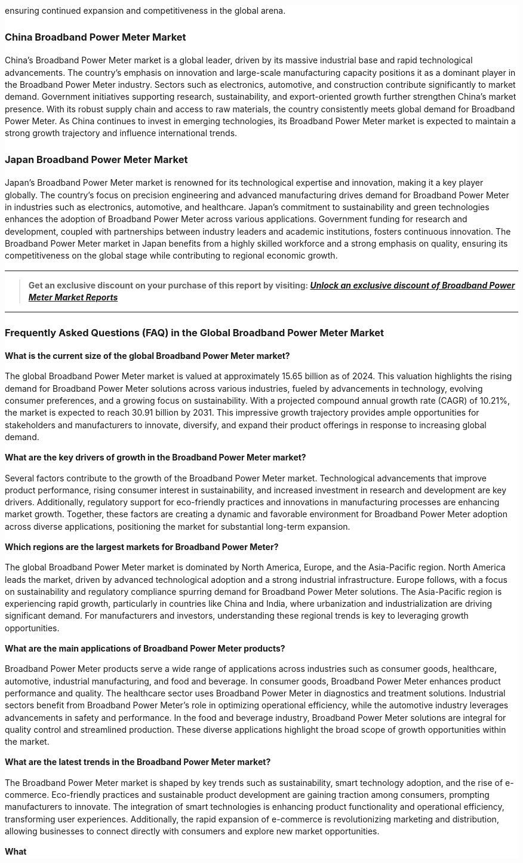 ensuring continued expansion and competitiveness in the global arena.</p><h3>China Broadband Power Meter Market</h3><p>China&rsquo;s Broadband Power Meter market is a global leader, driven by its massive industrial base and rapid technological advancements. The country&rsquo;s emphasis on innovation and large-scale manufacturing capacity positions it as a dominant player in the Broadband Power Meter industry. Sectors such as electronics, automotive, and construction contribute significantly to market demand. Government initiatives supporting research, sustainability, and export-oriented growth further strengthen China&rsquo;s market presence. With its robust supply chain and access to raw materials, the country consistently meets global demand for Broadband Power Meter. As China continues to invest in emerging technologies, its Broadband Power Meter market is expected to maintain a strong growth trajectory and influence international trends.</p><h3>Japan Broadband Power Meter Market</h3><p>Japan&rsquo;s Broadband Power Meter market is renowned for its technological expertise and innovation, making it a key player globally. The country&rsquo;s focus on precision engineering and advanced manufacturing drives demand for Broadband Power Meter in industries such as electronics, automotive, and healthcare. Japan&rsquo;s commitment to sustainability and green technologies enhances the adoption of Broadband Power Meter across various applications. Government funding for research and development, coupled with partnerships between industry leaders and academic institutions, fosters continuous innovation. The Broadband Power Meter market in Japan benefits from a highly skilled workforce and a strong emphasis on quality, ensuring its competitiveness on the global stage while contributing to regional economic growth.</p><hr /><blockquote><p><strong>Get an exclusive discount on your purchase of this report by visiting: <em><a href="://marketresearchpulse.com/ask-for-discount/113910?utm_source=Github&amp;utm_medium=0119">Unlock an exclusive discount of Broadband Power Meter Market Reports</a></em>&nbsp;</strong></p></blockquote><hr /><h3>Frequently Asked Questions (FAQ) in the Global Broadband Power Meter Market</h3><p><strong>What is the current size of the global Broadband Power Meter market?</strong></p><p>The global Broadband Power Meter market is valued at approximately 15.65 billion as of 2024. This valuation highlights the rising demand for Broadband Power Meter solutions across various industries, fueled by advancements in technology, evolving consumer preferences, and a growing focus on sustainability. With a projected compound annual growth rate (CAGR) of 10.21%, the market is expected to reach 30.91 billion by 2031. This impressive growth trajectory provides ample opportunities for stakeholders and manufacturers to innovate, diversify, and expand their product offerings in response to increasing global demand.</p><p><strong>What are the key drivers of growth in the Broadband Power Meter market?</strong></p><p>Several factors contribute to the growth of the Broadband Power Meter market. Technological advancements that improve product performance, rising consumer interest in sustainability, and increased investment in research and development are key drivers. Additionally, regulatory support for eco-friendly practices and innovations in manufacturing processes are enhancing market growth. Together, these factors are creating a dynamic and favorable environment for Broadband Power Meter adoption across diverse applications, positioning the market for substantial long-term expansion.</p><p><strong>Which regions are the largest markets for Broadband Power Meter?</strong></p><p>The global Broadband Power Meter market is dominated by North America, Europe, and the Asia-Pacific region. North America leads the market, driven by advanced technological adoption and a strong industrial infrastructure. Europe follows, with a focus on sustainability and regulatory compliance spurring demand for Broadband Power Meter solutions. The Asia-Pacific region is experiencing rapid growth, particularly in countries like China and India, where urbanization and industrialization are driving significant demand. For manufacturers and investors, understanding these regional trends is key to leveraging growth opportunities.</p><p><strong>What are the main applications of Broadband Power Meter products?</strong></p><p>Broadband Power Meter products serve a wide range of applications across industries such as consumer goods, healthcare, automotive, industrial manufacturing, and food and beverage. In consumer goods, Broadband Power Meter enhances product performance and quality. The healthcare sector uses Broadband Power Meter in diagnostics and treatment solutions. Industrial sectors benefit from Broadband Power Meter&rsquo;s role in optimizing operational efficiency, while the automotive industry leverages advancements in safety and performance. In the food and beverage industry, Broadband Power Meter solutions are integral for quality control and streamlined production. These diverse applications highlight the broad scope of growth opportunities within the market.</p><p><strong>What are the latest trends in the Broadband Power Meter market?</strong></p><p>The Broadband Power Meter market is shaped by key trends such as sustainability, smart technology adoption, and the rise of e-commerce. Eco-friendly practices and sustainable product development are gaining traction among consumers, prompting manufacturers to innovate. The integration of smart technologies is enhancing product functionality and operational efficiency, transforming user experiences. Additionally, the rapid expansion of e-commerce is revolutionizing marketing and distribution, allowing businesses to connect directly with consumers and explore new market opportunities.</p><p><strong>What
